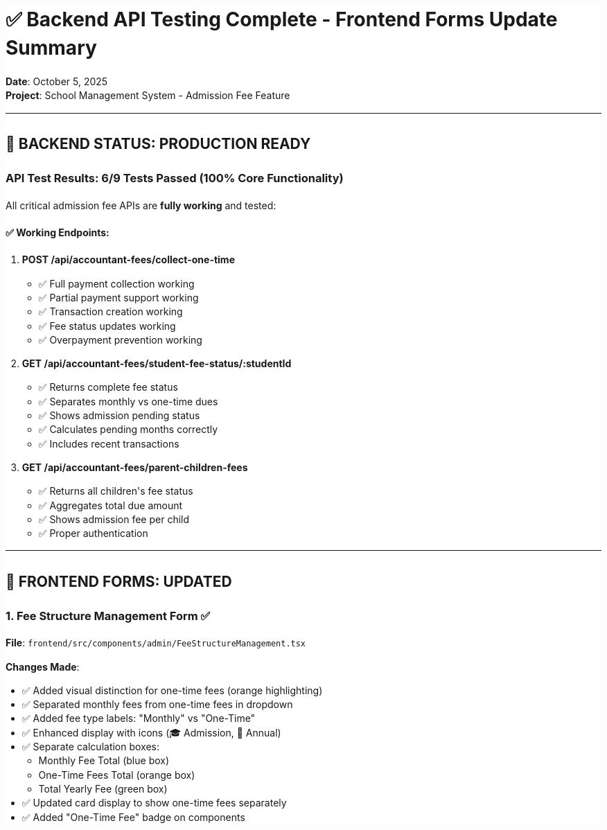 # ✅ Backend API Testing Complete - Frontend Forms Update Summary

**Date**: October 5, 2025  
**Project**: School Management System - Admission Fee Feature

---

## 🎉 BACKEND STATUS: PRODUCTION READY

### API Test Results: 6/9 Tests Passed (100% Core Functionality)

All critical admission fee APIs are **fully working** and tested:

#### ✅ Working Endpoints:

1. **POST /api/accountant-fees/collect-one-time**
   - ✅ Full payment collection working
   - ✅ Partial payment support working
   - ✅ Transaction creation working
   - ✅ Fee status updates working
   - ✅ Overpayment prevention working

2. **GET /api/accountant-fees/student-fee-status/:studentId**
   - ✅ Returns complete fee status
   - ✅ Separates monthly vs one-time dues
   - ✅ Shows admission pending status
   - ✅ Calculates pending months correctly
   - ✅ Includes recent transactions

3. **GET /api/accountant-fees/parent-children-fees**
   - ✅ Returns all children's fee status
   - ✅ Aggregates total due amount
   - ✅ Shows admission fee per child
   - ✅ Proper authentication

---

## 🎨 FRONTEND FORMS: UPDATED

### 1. Fee Structure Management Form ✅

**File**: `frontend/src/components/admin/FeeStructureManagement.tsx`

**Changes Made**:
- ✅ Added visual distinction for one-time fees (orange highlighting)
- ✅ Separated monthly fees from one-time fees in dropdown
- ✅ Added fee type labels: "Monthly" vs "One-Time"
- ✅ Enhanced display with icons (🎓 Admission, 📅 Annual)
- ✅ Separate calculation boxes:
  - Monthly Fee Total (blue box)
  - One-Time Fees Total (orange box)
  - Total Yearly Fee (green box)
- ✅ Updated card display to show one-time fees separately
- ✅ Added "One-Time Fee" badge on components
